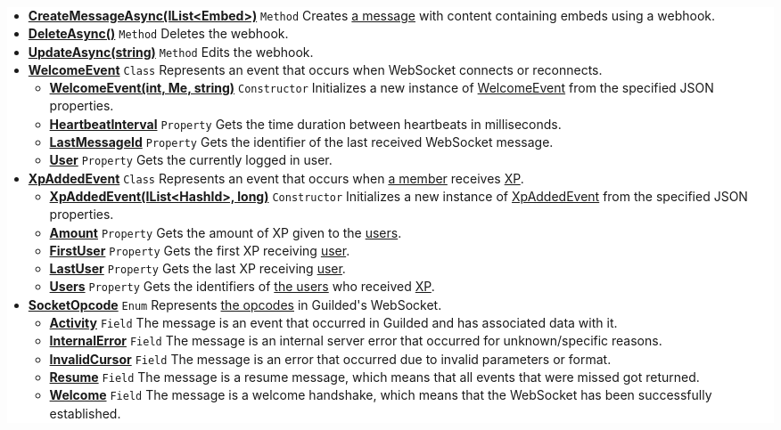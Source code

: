   - **[CreateMessageAsync(IList&lt;Embed&gt;)](WebhookEvent.CreateMessageAsync(IList_Embed_) 'Guilded.Base.Events.WebhookEvent.CreateMessageAsync(System.Collections.Generic.IList<Guilded.Base.Embeds.Embed>)')** `Method`
    Creates [a message](Message 'Guilded.Base.Content.Message') with content containing embeds using a webhook.
  - **[DeleteAsync()](WebhookEvent.DeleteAsync() 'Guilded.Base.Events.WebhookEvent.DeleteAsync()')** `Method`
    Deletes the webhook.
  - **[UpdateAsync(string)](WebhookEvent.UpdateAsync(string) 'Guilded.Base.Events.WebhookEvent.UpdateAsync(string)')** `Method`
    Edits the webhook.
- **[WelcomeEvent](WelcomeEvent 'Guilded.Base.Events.WelcomeEvent')** `Class`
  Represents an event that occurs when WebSocket connects or reconnects.
  - **[WelcomeEvent(int, Me, string)](WelcomeEvent.WelcomeEvent(int,Me,string) 'Guilded.Base.Events.WelcomeEvent.WelcomeEvent(int, Guilded.Base.Users.Me, string)')** `Constructor`
    Initializes a new instance of [WelcomeEvent](WelcomeEvent 'Guilded.Base.Events.WelcomeEvent') from the specified JSON properties.
  - **[HeartbeatInterval](WelcomeEvent.HeartbeatInterval 'Guilded.Base.Events.WelcomeEvent.HeartbeatInterval')** `Property`
    Gets the time duration between heartbeats in milliseconds.
  - **[LastMessageId](WelcomeEvent.LastMessageId 'Guilded.Base.Events.WelcomeEvent.LastMessageId')** `Property`
    Gets the identifier of the last received WebSocket message.
  - **[User](WelcomeEvent.User 'Guilded.Base.Events.WelcomeEvent.User')** `Property`
    Gets the currently logged in user.
- **[XpAddedEvent](XpAddedEvent 'Guilded.Base.Events.XpAddedEvent')** `Class`
  Represents an event that occurs when [a member](Member 'Guilded.Base.Servers.Member') receives [XP](XpAddedEvent.Amount 'Guilded.Base.Events.XpAddedEvent.Amount').
  - **[XpAddedEvent(IList&lt;HashId&gt;, long)](XpAddedEvent.XpAddedEvent(IList_HashId_,long) 'Guilded.Base.Events.XpAddedEvent.XpAddedEvent(System.Collections.Generic.IList<Guilded.Base.HashId>, long)')** `Constructor`
    Initializes a new instance of [XpAddedEvent](XpAddedEvent 'Guilded.Base.Events.XpAddedEvent') from the specified JSON properties.
  - **[Amount](XpAddedEvent.Amount 'Guilded.Base.Events.XpAddedEvent.Amount')** `Property`
    Gets the amount of XP given to the [users](XpAddedEvent.Users 'Guilded.Base.Events.XpAddedEvent.Users').
  - **[FirstUser](XpAddedEvent.FirstUser 'Guilded.Base.Events.XpAddedEvent.FirstUser')** `Property`
    Gets the first XP receiving [user](XpAddedEvent.Users 'Guilded.Base.Events.XpAddedEvent.Users').
  - **[LastUser](XpAddedEvent.LastUser 'Guilded.Base.Events.XpAddedEvent.LastUser')** `Property`
    Gets the last XP receiving [user](XpAddedEvent.Users 'Guilded.Base.Events.XpAddedEvent.Users').
  - **[Users](XpAddedEvent.Users 'Guilded.Base.Events.XpAddedEvent.Users')** `Property`
    Gets the identifiers of [the users](User 'Guilded.Base.Users.User') who received [XP](XpAddedEvent.Amount 'Guilded.Base.Events.XpAddedEvent.Amount').
- **[SocketOpcode](SocketOpcode 'Guilded.Base.Events.SocketOpcode')** `Enum`
  Represents [the opcodes](GuildedSocketMessage.Opcode 'Guilded.Base.Events.GuildedSocketMessage.Opcode') in Guilded's WebSocket.
  - **[Activity](SocketOpcode#Guilded.Base.Events.SocketOpcode.Activity 'Guilded.Base.Events.SocketOpcode.Activity')** `Field`
    The message is an event that occurred in Guilded and has associated data with it.
  - **[InternalError](SocketOpcode#Guilded.Base.Events.SocketOpcode.InternalError 'Guilded.Base.Events.SocketOpcode.InternalError')** `Field`
    The message is an internal server error that occurred for unknown/specific reasons.
  - **[InvalidCursor](SocketOpcode#Guilded.Base.Events.SocketOpcode.InvalidCursor 'Guilded.Base.Events.SocketOpcode.InvalidCursor')** `Field`
    The message is an error that occurred due to invalid parameters or format.
  - **[Resume](SocketOpcode#Guilded.Base.Events.SocketOpcode.Resume 'Guilded.Base.Events.SocketOpcode.Resume')** `Field`
    The message is a resume message, which means that all events that were missed got returned.
  - **[Welcome](SocketOpcode#Guilded.Base.Events.SocketOpcode.Welcome 'Guilded.Base.Events.SocketOpcode.Welcome')** `Field`
    The message is a welcome handshake, which means that the WebSocket has been successfully established.